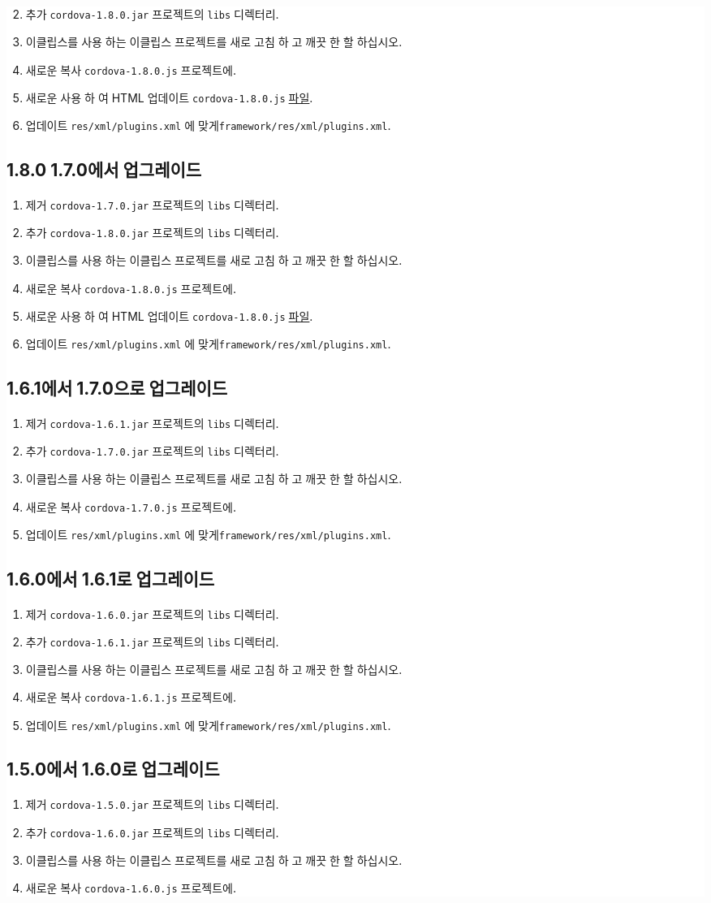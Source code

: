 2.  추가 `cordova-1.8.0.jar` 프로젝트의 `libs` 디렉터리.

3.  이클립스를 사용 하는 이클립스 프로젝트를 새로 고침 하 고 깨끗 한 할 하십시오.

4.  새로운 복사 `cordova-1.8.0.js` 프로젝트에.

5.  새로운 사용 하 여 HTML 업데이트 `cordova-1.8.0.js` <a href="../../../cordova/file/fileobj/fileobj.html">파일</a>.

6.  업데이트 `res/xml/plugins.xml` 에 맞게`framework/res/xml/plugins.xml`.

## 1.8.0 1.7.0에서 업그레이드

1.  제거 `cordova-1.7.0.jar` 프로젝트의 `libs` 디렉터리.

2.  추가 `cordova-1.8.0.jar` 프로젝트의 `libs` 디렉터리.

3.  이클립스를 사용 하는 이클립스 프로젝트를 새로 고침 하 고 깨끗 한 할 하십시오.

4.  새로운 복사 `cordova-1.8.0.js` 프로젝트에.

5.  새로운 사용 하 여 HTML 업데이트 `cordova-1.8.0.js` <a href="../../../cordova/file/fileobj/fileobj.html">파일</a>.

6.  업데이트 `res/xml/plugins.xml` 에 맞게`framework/res/xml/plugins.xml`.

## 1.6.1에서 1.7.0으로 업그레이드

1.  제거 `cordova-1.6.1.jar` 프로젝트의 `libs` 디렉터리.

2.  추가 `cordova-1.7.0.jar` 프로젝트의 `libs` 디렉터리.

3.  이클립스를 사용 하는 이클립스 프로젝트를 새로 고침 하 고 깨끗 한 할 하십시오.

4.  새로운 복사 `cordova-1.7.0.js` 프로젝트에.

5.  업데이트 `res/xml/plugins.xml` 에 맞게`framework/res/xml/plugins.xml`.

## 1.6.0에서 1.6.1로 업그레이드

1.  제거 `cordova-1.6.0.jar` 프로젝트의 `libs` 디렉터리.

2.  추가 `cordova-1.6.1.jar` 프로젝트의 `libs` 디렉터리.

3.  이클립스를 사용 하는 이클립스 프로젝트를 새로 고침 하 고 깨끗 한 할 하십시오.

4.  새로운 복사 `cordova-1.6.1.js` 프로젝트에.

5.  업데이트 `res/xml/plugins.xml` 에 맞게`framework/res/xml/plugins.xml`.

## 1.5.0에서 1.6.0로 업그레이드

1.  제거 `cordova-1.5.0.jar` 프로젝트의 `libs` 디렉터리.

2.  추가 `cordova-1.6.0.jar` 프로젝트의 `libs` 디렉터리.

3.  이클립스를 사용 하는 이클립스 프로젝트를 새로 고침 하 고 깨끗 한 할 하십시오.

4.  새로운 복사 `cordova-1.6.0.js` 프로젝트에.
